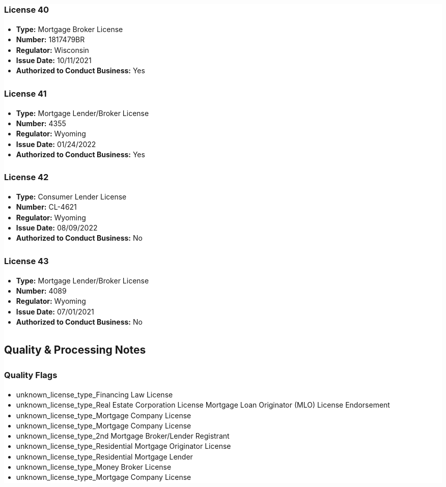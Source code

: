 ### License 40
- **Type:** Mortgage Broker License
- **Number:** 1817479BR
- **Regulator:** Wisconsin
- **Issue Date:** 10/11/2021
- **Authorized to Conduct Business:** Yes

### License 41
- **Type:** Mortgage Lender/Broker License
- **Number:** 4355
- **Regulator:** Wyoming
- **Issue Date:** 01/24/2022
- **Authorized to Conduct Business:** Yes

### License 42
- **Type:** Consumer Lender License
- **Number:** CL-4621
- **Regulator:** Wyoming
- **Issue Date:** 08/09/2022
- **Authorized to Conduct Business:** No

### License 43
- **Type:** Mortgage Lender/Broker License
- **Number:** 4089
- **Regulator:** Wyoming
- **Issue Date:** 07/01/2021
- **Authorized to Conduct Business:** No

## Quality & Processing Notes
### Quality Flags
- unknown_license_type_Financing Law License
- unknown_license_type_Real Estate Corporation License Mortgage Loan Originator (MLO) License Endorsement
- unknown_license_type_Mortgage Company License
- unknown_license_type_Mortgage Company License
- unknown_license_type_2nd Mortgage Broker/Lender Registrant
- unknown_license_type_Residential Mortgage Originator License
- unknown_license_type_Residential Mortgage Lender
- unknown_license_type_Money Broker License
- unknown_license_type_Mortgage Company License
